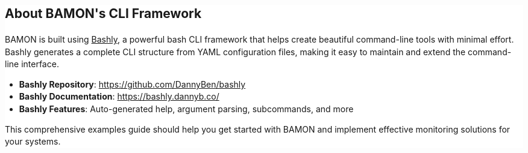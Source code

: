 ## About BAMON's CLI Framework

BAMON is built using [Bashly](https://github.com/DannyBen/bashly), a powerful bash CLI framework that helps create beautiful command-line tools with minimal effort. Bashly generates a complete CLI structure from YAML configuration files, making it easy to maintain and extend the command-line interface.

- **Bashly Repository**: https://github.com/DannyBen/bashly
- **Bashly Documentation**: https://bashly.dannyb.co/
- **Bashly Features**: Auto-generated help, argument parsing, subcommands, and more

This comprehensive examples guide should help you get started with BAMON and implement effective monitoring solutions for your systems.
